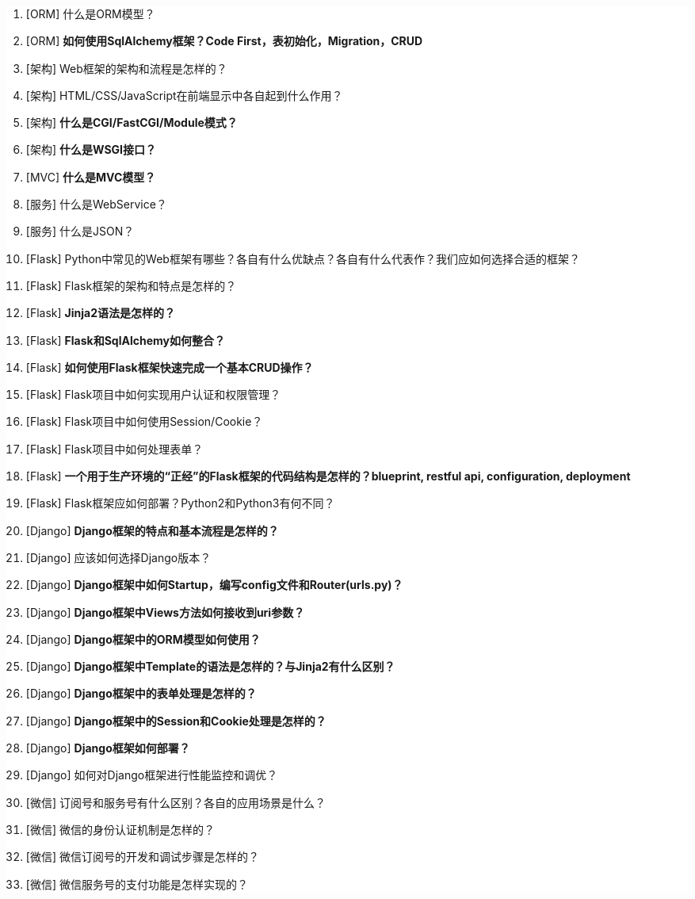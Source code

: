 1. [ORM] 什么是ORM模型？

1. [ORM] **如何使用SqlAlchemy框架？Code First，表初始化，Migration，CRUD**

1. [架构] Web框架的架构和流程是怎样的？

1. [架构] HTML/CSS/JavaScript在前端显示中各自起到什么作用？

1. [架构] **什么是CGI/FastCGI/Module模式？**

1. [架构] **什么是WSGI接口？**

1. [MVC] **什么是MVC模型？**

1. [服务] 什么是WebService？

1. [服务] 什么是JSON？

1. [Flask] Python中常见的Web框架有哪些？各自有什么优缺点？各自有什么代表作？我们应如何选择合适的框架？

1. [Flask] Flask框架的架构和特点是怎样的？

1. [Flask] **Jinja2语法是怎样的？**

1. [Flask] **Flask和SqlAlchemy如何整合？**

1. [Flask] **如何使用Flask框架快速完成一个基本CRUD操作？**

1. [Flask] Flask项目中如何实现用户认证和权限管理？

1. [Flask] Flask项目中如何使用Session/Cookie？

1. [Flask] Flask项目中如何处理表单？

1. [Flask] **一个用于生产环境的“正经”的Flask框架的代码结构是怎样的？blueprint, restful api, configuration, deployment**

1. [Flask] Flask框架应如何部署？Python2和Python3有何不同？

1. [Django] **Django框架的特点和基本流程是怎样的？**

1. [Django] 应该如何选择Django版本？

1. [Django] **Django框架中如何Startup，编写config文件和Router(urls.py)？**

1. [Django] **Django框架中Views方法如何接收到uri参数？**

1. [Django] **Django框架中的ORM模型如何使用？**

1. [Django] **Django框架中Template的语法是怎样的？与Jinja2有什么区别？**

1. [Django] **Django框架中的表单处理是怎样的？**

1. [Django] **Django框架中的Session和Cookie处理是怎样的？**

1. [Django] **Django框架如何部署？**

1. [Django] 如何对Django框架进行性能监控和调优？

1. [微信] 订阅号和服务号有什么区别？各自的应用场景是什么？

1. [微信] 微信的身份认证机制是怎样的？
 
1. [微信] 微信订阅号的开发和调试步骤是怎样的？

1. [微信] 微信服务号的支付功能是怎样实现的？
